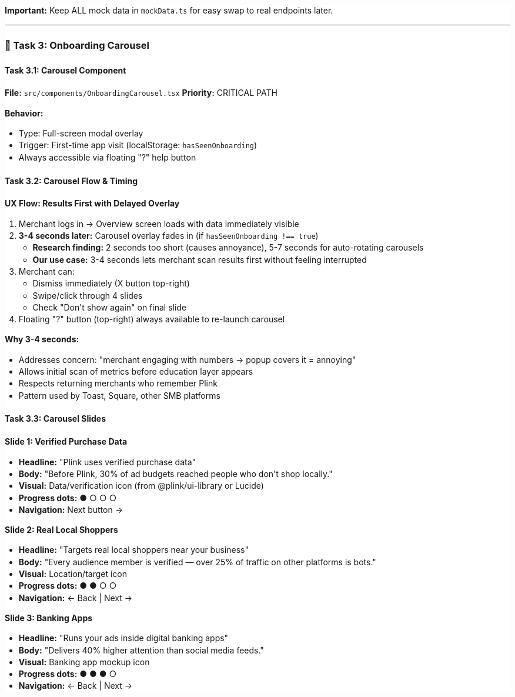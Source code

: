**Important:** Keep ALL mock data in `mockData.ts` for easy swap to real endpoints later.

---

### 🔄 Task 3: Onboarding Carousel

#### Task 3.1: Carousel Component
**File:** `src/components/OnboardingCarousel.tsx`
**Priority:** CRITICAL PATH

**Behavior:**
- Type: Full-screen modal overlay
- Trigger: First-time app visit (localStorage: `hasSeenOnboarding`)
- Always accessible via floating "?" help button

#### Task 3.2: Carousel Flow & Timing

**UX Flow: Results First with Delayed Overlay**

1. Merchant logs in → Overview screen loads with data immediately visible
2. **3-4 seconds later:** Carousel overlay fades in (if `hasSeenOnboarding !== true`)
   - **Research finding:** 2 seconds too short (causes annoyance), 5-7 seconds for auto-rotating carousels
   - **Our use case:** 3-4 seconds lets merchant scan results first without feeling interrupted
3. Merchant can:
   - Dismiss immediately (X button top-right)
   - Swipe/click through 4 slides
   - Check "Don't show again" on final slide
4. Floating "?" button (top-right) always available to re-launch carousel

**Why 3-4 seconds:**
- Addresses concern: "merchant engaging with numbers → popup covers it = annoying"
- Allows initial scan of metrics before education layer appears
- Respects returning merchants who remember Plink
- Pattern used by Toast, Square, other SMB platforms

#### Task 3.3: Carousel Slides

**Slide 1: Verified Purchase Data**
- **Headline:** "Plink uses verified purchase data"
- **Body:** "Before Plink, 30% of ad budgets reached people who don't shop locally."
- **Visual:** Data/verification icon (from @plink/ui-library or Lucide)
- **Progress dots:** ● ○ ○ ○
- **Navigation:** Next button →

**Slide 2: Real Local Shoppers**
- **Headline:** "Targets real local shoppers near your business"
- **Body:** "Every audience member is verified — over 25% of traffic on other platforms is bots."
- **Visual:** Location/target icon
- **Progress dots:** ● ● ○ ○
- **Navigation:** ← Back | Next →

**Slide 3: Banking Apps**
- **Headline:** "Runs your ads inside digital banking apps"
- **Body:** "Delivers 40% higher attention than social media feeds."
- **Visual:** Banking app mockup icon
- **Progress dots:** ● ● ● ○
- **Navigation:** ← Back | Next →
